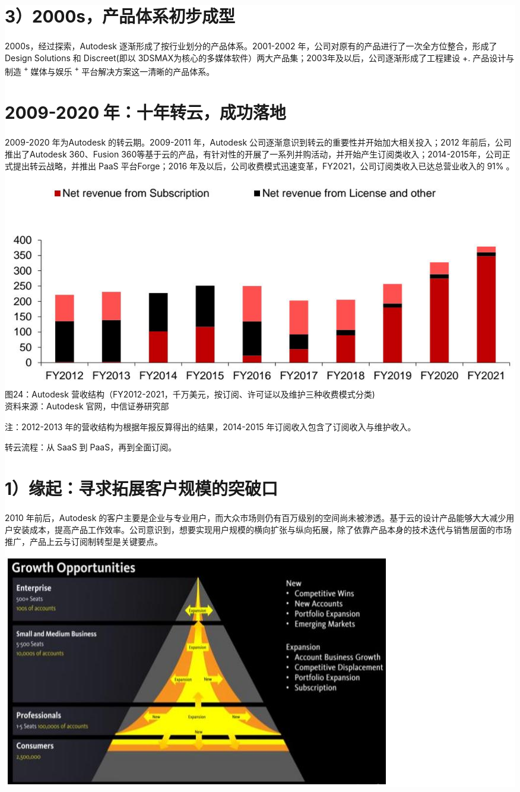 # 3）2000s，产品体系初步成型

2000s，经过探索，Autodesk 逐渐形成了按行业划分的产品体系。2001-2002 年，公司对原有的产品进行了一次全方位整合，形成了 Design Solutions 和 Discreet(即以 3DSMAX为核心的多媒体软件）两大产品集；2003年及以后，公司逐渐形成了工程建设 $+ .$ 产品设计与制造 $^ +$ 媒体与娱乐 $^ +$ 平台解决方案这一清晰的产品体系。

# 2009-2020 年：十年转云，成功落地

2009-2020 年为Autodesk 的转云期。2009-2011 年，Autodesk 公司逐渐意识到转云的重要性并开始加大相关投入；2012 年前后，公司推出了Autodesk 360、Fusion 360等基于云的产品，有针对性的开展了一系列并购活动，并开始产生订阅类收入；2014-2015年，公司正式提出转云战略，并推出 PaaS 平台Forge；2016 年及以后，公司收费模式迅速变革，FY2021，公司订阅类收入已达总营业收入的 $91 \%$ 。

![](images/6df5b7932313301a7f7c73ce840b499f9706e06ec25cfda769b094b74334258d.jpg)  
图24：Autodesk 营收结构（FY2012-2021，千万美元，按订阅、许可证以及维护三种收费模式分类)  
资料来源：Autodesk 官网，中信证券研究部

注：2012-2013 年的营收结构为根据年报反算得出的结果，2014-2015 年订阅收入包含了订阅收入与维护收入。

转云流程：从 SaaS 到 PaaS，再到全面订阅。

# 1）缘起：寻求拓展客户规模的突破口

2010 年前后，Autodesk 的客户主要是企业与专业用户，而大众市场则仍有百万级别的空间尚未被渗透。基于云的设计产品能够大大减少用户安装成本，提高产品工作效率。公司意识到，想要实现用户规模的横向扩张与纵向拓展，除了依靠产品本身的技术迭代与销售层面的市场推广，产品上云与订阅制转型是关键要点。

![](images/bfcbe00c4f06011831ef6ecf3f97db531916e9566890c50277aceba40de58f9d.jpg)  